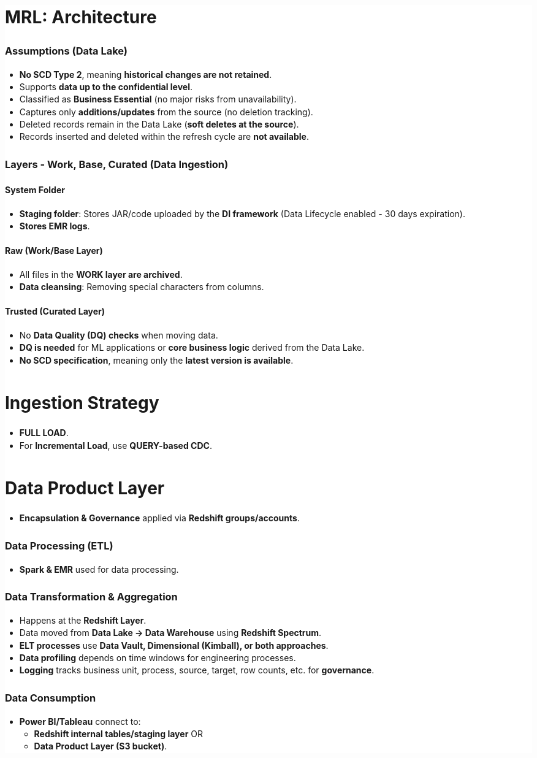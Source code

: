 
# **MRL: Architecture**  

### **Assumptions (Data Lake)**  
- **No SCD Type 2**, meaning **historical changes are not retained**.  
- Supports **data up to the confidential level**.  
- Classified as **Business Essential** (no major risks from unavailability).  
- Captures only **additions/updates** from the source (no deletion tracking).  
- Deleted records remain in the Data Lake (**soft deletes at the source**).  
- Records inserted and deleted within the refresh cycle are **not available**.  

### **Layers - Work, Base, Curated (Data Ingestion)**  
#### **System Folder**  
- **Staging folder**: Stores JAR/code uploaded by the **DI framework** (Data Lifecycle enabled - 30 days expiration).  
- **Stores EMR logs**.  

#### **Raw (Work/Base Layer)**  
- All files in the **WORK layer are archived**.  
- **Data cleansing**: Removing special characters from columns.  

#### **Trusted (Curated Layer)**  
- No **Data Quality (DQ) checks** when moving data.  
- **DQ is needed** for ML applications or **core business logic** derived from the Data Lake.  
- **No SCD specification**, meaning only the **latest version is available**.  



# **Ingestion Strategy**  
- **FULL LOAD**.  
- For **Incremental Load**, use **QUERY-based CDC**.  



# **Data Product Layer**  
- **Encapsulation & Governance** applied via **Redshift groups/accounts**.  

### **Data Processing (ETL)**  
- **Spark & EMR** used for data processing.  

### **Data Transformation & Aggregation**  
- Happens at the **Redshift Layer**.  
- Data moved from **Data Lake → Data Warehouse** using **Redshift Spectrum**.  
- **ELT processes** use **Data Vault, Dimensional (Kimball), or both approaches**.  
- **Data profiling** depends on time windows for engineering processes.  
- **Logging** tracks business unit, process, source, target, row counts, etc. for **governance**.  

### **Data Consumption**  
- **Power BI/Tableau** connect to:  
  - **Redshift internal tables/staging layer** OR  
  - **Data Product Layer (S3 bucket)**.  
